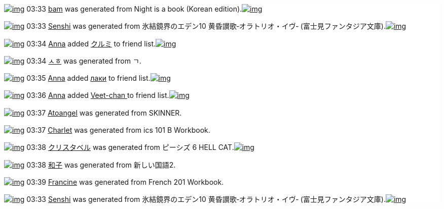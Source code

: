 [![img](http://img545.imageshack.us/img545/6364/63tx.png)](http://www.barcodekanojo.com/kanojo/2619942/bam) 03:33 [bam](http://www.barcodekanojo.com/kanojo/2619942/bam) was generated from Night is a book (Korean edition).[![img](http://img23.imageshack.us/img23/5429/c7ot.jpg)](http://www.barcodekanojo.com/product_images/barcode/5110794/1384281182/Night%20is%20a%20book%20%28Korean%20edition%29.jpg) 

[![img](http://img23.imageshack.us/img23/2417/k0l3.png)](http://www.barcodekanojo.com/kanojo/2619943/Senshi) 03:33 [Senshi](http://www.barcodekanojo.com/kanojo/2619943/Senshi) was generated from 氷結鏡界のエデン10  黄昏讃歌‐オラトリオ・イヴ‐ (富士見ファンタジア文庫).[![img](http://img10.imageshack.us/img10/4085/en6r.jpg)](http://www.barcodekanojo.com/product_images/barcode/5110795/1384281188/%E6%B0%B7%E7%B5%90%E9%8F%A1%E7%95%8C%E3%81%AE%E3%82%A8%E3%83%87%E3%83%B310%20%20%E9%BB%84%E6%98%8F%E8%AE%83%E6%AD%8C%E2%80%90%E3%82%AA%E3%83%A9%E3%83%88%E3%83%AA%E3%82%AA%E3%83%BB%E3%82%A4%E3%83%B4%E2%80%90%20%28%E5%AF%8C%E5%A3%AB%E8%A6%8B%E3%83%95%E3%82%A1%E3%83%B3%E3%82%BF%E3%82%B8%E3%82%A2%E6%96%87%E5%BA%AB%29.jpg) 

[![img](http://img716.imageshack.us/img716/9063/vdup.jpg)](http://www.barcodekanojo.com/user/400860/Anna) 03:34 [Anna](http://www.barcodekanojo.com/user/400860/Anna) added [クルミ](http://www.barcodekanojo.com/kanojo/2395938/%E3%82%AF%E3%83%AB%E3%83%9F) to friend list.[![img](http://img268.imageshack.us/img268/1175/azln.png)](http://www.barcodekanojo.com/kanojo/2395938/%E3%82%AF%E3%83%AB%E3%83%9F) 

[![img](http://img10.imageshack.us/img10/6307/xiug.png)](http://www.barcodekanojo.com/kanojo/2619944/%E3%85%85%E3%85%8E) 03:34 [ㅅㅎ](http://www.barcodekanojo.com/kanojo/2619944/%E3%85%85%E3%85%8E) was generated from ㄱ.

[![img](http://img443.imageshack.us/img443/1425/by4z.jpg)](http://www.barcodekanojo.com/user/400860/Anna) 03:35 [Anna](http://www.barcodekanojo.com/user/400860/Anna) added [лаки](http://www.barcodekanojo.com/kanojo/2513237/%D0%BB%D0%B0%D0%BA%D0%B8) to friend list.[![img](http://img706.imageshack.us/img706/6757/cx7g.png)](http://www.barcodekanojo.com/kanojo/2513237/%D0%BB%D0%B0%D0%BA%D0%B8) 

[![img](http://img22.imageshack.us/img22/3632/0rw5.jpg)](http://www.barcodekanojo.com/user/400860/Anna) 03:36 [Anna](http://www.barcodekanojo.com/user/400860/Anna) added [Veet-chan ](http://www.barcodekanojo.com/kanojo/2498984/Veet-chan%20) to friend list.[![img](http://img843.imageshack.us/img843/8830/3n30.png)](http://www.barcodekanojo.com/kanojo/2498984/Veet-chan%20) 

[![img](http://img801.imageshack.us/img801/8850/2c4a.png)](http://www.barcodekanojo.com/kanojo/2619945/Atoangel) 03:37 [Atoangel](http://www.barcodekanojo.com/kanojo/2619945/Atoangel) was generated from SKINNER.

[![img](http://img15.imageshack.us/img15/3839/nv0n.png)](http://www.barcodekanojo.com/kanojo/2619946/Charlet) 03:37 [Charlet](http://www.barcodekanojo.com/kanojo/2619946/Charlet) was generated from ics 101 B Workbook.

[![img](http://img708.imageshack.us/img708/9690/3o9i.png)](http://www.barcodekanojo.com/kanojo/2619947/%E3%82%AF%E3%83%AA%E3%82%B9%E3%82%BF%E3%83%99%E3%83%AB) 03:38 [クリスタベル](http://www.barcodekanojo.com/kanojo/2619947/%E3%82%AF%E3%83%AA%E3%82%B9%E3%82%BF%E3%83%99%E3%83%AB) was generated from ピーシズ 6 HELL CAT.[![img](http://img109.imageshack.us/img109/1060/qc5v.jpg)](http://www.barcodekanojo.com/product_images/barcode/5110802/1384281445/%E3%83%94%E3%83%BC%E3%82%B7%E3%82%BA%206%20HELL%20CAT.jpg) 

[![img](http://img833.imageshack.us/img833/3350/utei.png)](http://www.barcodekanojo.com/kanojo/2619948/%E5%92%8C%E5%AD%90) 03:38 [和子](http://www.barcodekanojo.com/kanojo/2619948/%E5%92%8C%E5%AD%90) was generated from 新しい国語2.

[![img](http://img17.imageshack.us/img17/3386/tmi0.png)](http://www.barcodekanojo.com/kanojo/2619949/Francine) 03:39 [Francine](http://www.barcodekanojo.com/kanojo/2619949/Francine) was generated from French 201 Workbook.

[![img](http://img191.imageshack.us/img191/9610/nlmy.png)](http://www.barcodekanojo.com/kanojo/2619943/Senshi) 03:33 [Senshi](http://www.barcodekanojo.com/kanojo/2619943/Senshi) was generated from 氷結鏡界のエデン10  黄昏讃歌‐オラトリオ・イヴ‐ (富士見ファンタジア文庫).[![img](http://img200.imageshack.us/img200/8556/04a5.jpg)](http://www.barcodekanojo.com/product_images/barcode/5110795/1384281188/%E6%B0%B7%E7%B5%90%E9%8F%A1%E7%95%8C%E3%81%AE%E3%82%A8%E3%83%87%E3%83%B310%20%20%E9%BB%84%E6%98%8F%E8%AE%83%E6%AD%8C%E2%80%90%E3%82%AA%E3%83%A9%E3%83%88%E3%83%AA%E3%82%AA%E3%83%BB%E3%82%A4%E3%83%B4%E2%80%90%20%28%E5%AF%8C%E5%A3%AB%E8%A6%8B%E3%83%95%E3%82%A1%E3%83%B3%E3%82%BF%E3%82%B8%E3%82%A2%E6%96%87%E5%BA%AB%29.jpg) 
